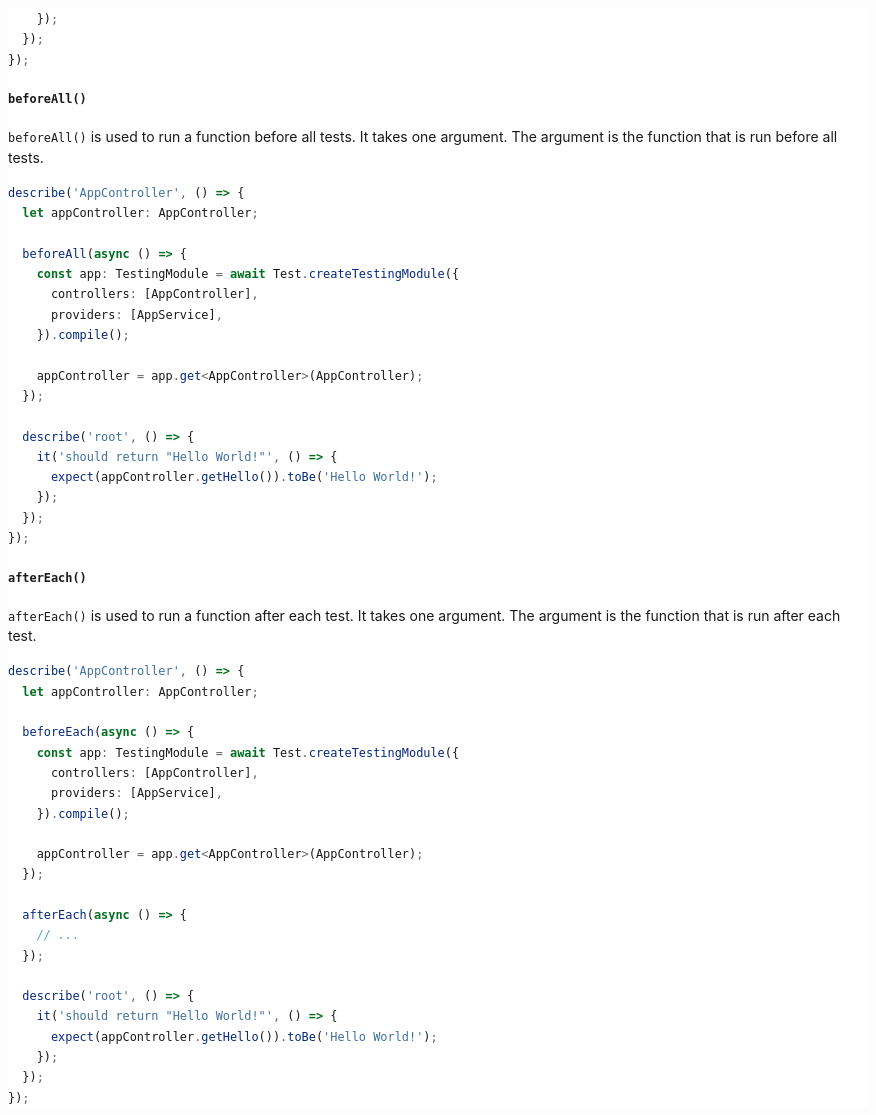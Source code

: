 ```ts
    });
  });
});
```

#### `beforeAll()`

`beforeAll()` is used to run a function before all tests.
It takes one argument.
The argument is the function that is run before all tests.

```ts
describe('AppController', () => {
  let appController: AppController;

  beforeAll(async () => {
    const app: TestingModule = await Test.createTestingModule({
      controllers: [AppController],
      providers: [AppService],
    }).compile();

    appController = app.get<AppController>(AppController);
  });

  describe('root', () => {
    it('should return "Hello World!"', () => {
      expect(appController.getHello()).toBe('Hello World!');
    });
  });
});
```

#### `afterEach()`

`afterEach()` is used to run a function after each test.
It takes one argument.
The argument is the function that is run after each test.

```ts
describe('AppController', () => {
  let appController: AppController;

  beforeEach(async () => {
    const app: TestingModule = await Test.createTestingModule({
      controllers: [AppController],
      providers: [AppService],
    }).compile();

    appController = app.get<AppController>(AppController);
  });

  afterEach(async () => {
    // ...
  });

  describe('root', () => {
    it('should return "Hello World!"', () => {
      expect(appController.getHello()).toBe('Hello World!');
    });
  });
});
```
